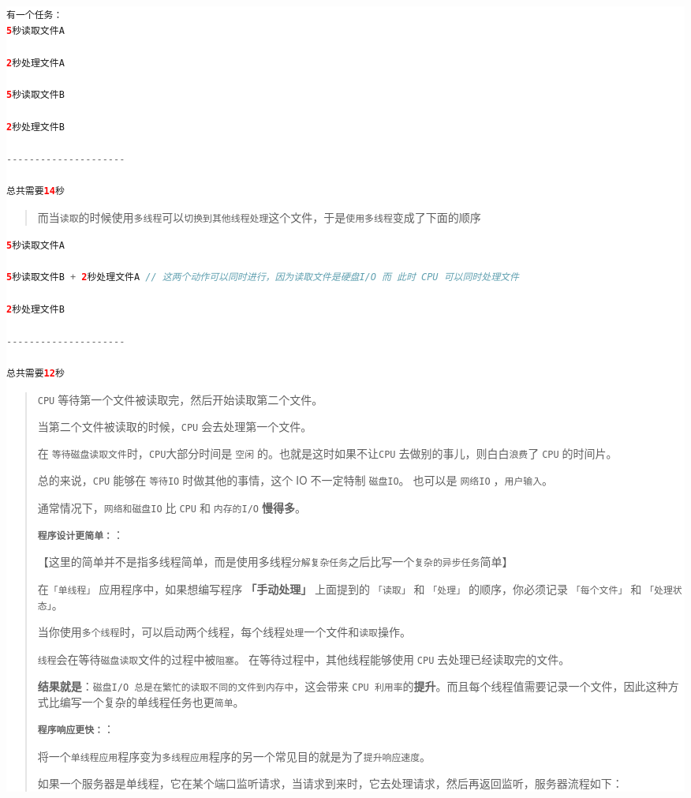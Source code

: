 ```java
有一个任务：
5秒读取文件A

2秒处理文件A

5秒读取文件B

2秒处理文件B

---------------------

总共需要14秒

```

> 而当`读取`的时候使用`多线程`可以`切换到其他线程处理`这个文件，于是`使用多线程`变成了下面的顺序

```java
5秒读取文件A

5秒读取文件B + 2秒处理文件A // 这两个动作可以同时进行，因为读取文件是硬盘I/O 而 此时 CPU 可以同时处理文件

2秒处理文件B

---------------------

总共需要12秒
```

> `CPU` 等待第一个文件被读取完，然后开始读取第二个文件。
>
> 当第二个文件被读取的时候，`CPU` 会去处理第一个文件。
>
> 在 `等待磁盘读取文件`时，`CPU`大部分时间是 `空闲` 的。也就是这时如果不让`CPU` 去做别的事儿，则白白`浪费`了 `CPU` 的时间片。
>
> 总的来说，`CPU` 能够在 `等待IO` 时做其他的事情，这个 IO 不一定特制 `磁盘IO`。 也可以是 `网络IO` ，`用户输入`。
>
> 通常情况下，`网络和磁盘IO` 比 `CPU` 和 `内存的I/O` **慢得多**。
>
> 
>
> **`程序设计更简单：`**：
>
> 【这里的简单并不是指多线程简单，而是使用多线程`分解复杂任务`之后比写一个`复杂的异步任务`简单】
>
> 在`「单线程」` 应用程序中，如果想编写程序 **「手动处理」** 上面提到的 `「读取」` 和 `「处理」` 的顺序，你必须记录 `「每个文件」` 和 `「处理状态」`。
>
> 当你使用`多个线程`时，可以启动两个线程，每个线程`处理`一个文件和`读取`操作。
>
> `线程`会在等待`磁盘读取`文件的过程中被`阻塞`。 在等待过程中，其他线程能够使用 `CPU` 去处理已经读取完的文件。
>
> **结果就是**：`磁盘I/O 总是在繁忙的读取不同的文件到内存中`，这会带来 `CPU 利用率`的**提升**。而且每个线程值需要记录一个文件，因此这种方式比编写一个复杂的单线程任务也更`简单`。
>
> **`程序响应更快：`**：
>
> 将一个`单线程应用`程序变为`多线程应用`程序的另一个常见目的就是为了`提升响应速度`。
>
> 如果一个服务器是单线程，它在某个端口监听请求，当请求到来时，它去处理请求，然后再返回监听，服务器流程如下：
